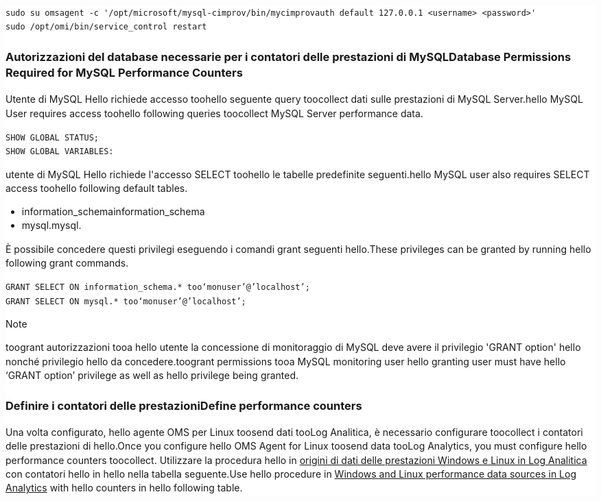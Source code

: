     sudo su omsagent -c '/opt/microsoft/mysql-cimprov/bin/mycimprovauth default 127.0.0.1 <username> <password>'
    sudo /opt/omi/bin/service_control restart

### <a name="database-permissions-required-for-mysql-performance-counters"></a><span data-ttu-id="f066b-177">Autorizzazioni del database necessarie per i contatori delle prestazioni di MySQL</span><span class="sxs-lookup"><span data-stu-id="f066b-177">Database Permissions Required for MySQL Performance Counters</span></span>
<span data-ttu-id="f066b-178">Utente di MySQL Hello richiede accesso toohello seguente query toocollect dati sulle prestazioni di MySQL Server.</span><span class="sxs-lookup"><span data-stu-id="f066b-178">hello MySQL User requires access toohello following queries toocollect MySQL Server performance data.</span></span> 

    SHOW GLOBAL STATUS;
    SHOW GLOBAL VARIABLES:


<span data-ttu-id="f066b-179">utente di MySQL Hello richiede l'accesso SELECT toohello le tabelle predefinite seguenti.</span><span class="sxs-lookup"><span data-stu-id="f066b-179">hello MySQL user also requires SELECT access toohello following default tables.</span></span>

- <span data-ttu-id="f066b-180">information_schema</span><span class="sxs-lookup"><span data-stu-id="f066b-180">information_schema</span></span>
- <span data-ttu-id="f066b-181">mysql.</span><span class="sxs-lookup"><span data-stu-id="f066b-181">mysql.</span></span> 

<span data-ttu-id="f066b-182">È possibile concedere questi privilegi eseguendo i comandi grant seguenti hello.</span><span class="sxs-lookup"><span data-stu-id="f066b-182">These privileges can be granted by running hello following grant commands.</span></span>

    GRANT SELECT ON information_schema.* too‘monuser’@’localhost’;
    GRANT SELECT ON mysql.* too‘monuser’@’localhost’;


> [!NOTE]
> <span data-ttu-id="f066b-183">toogrant autorizzazioni tooa hello utente la concessione di monitoraggio di MySQL deve avere il privilegio 'GRANT option' hello nonché privilegio hello da concedere.</span><span class="sxs-lookup"><span data-stu-id="f066b-183">toogrant permissions tooa MySQL monitoring user hello granting user must have hello ‘GRANT option’ privilege as well as hello privilege being granted.</span></span>

### <a name="define-performance-counters"></a><span data-ttu-id="f066b-184">Definire i contatori delle prestazioni</span><span class="sxs-lookup"><span data-stu-id="f066b-184">Define performance counters</span></span>

<span data-ttu-id="f066b-185">Una volta configurato, hello agente OMS per Linux toosend dati tooLog Analitica, è necessario configurare toocollect i contatori delle prestazioni di hello.</span><span class="sxs-lookup"><span data-stu-id="f066b-185">Once you configure hello OMS Agent for Linux toosend data tooLog Analytics, you must configure hello performance counters toocollect.</span></span>  <span data-ttu-id="f066b-186">Utilizzare la procedura hello in [origini di dati delle prestazioni Windows e Linux in Log Analitica](log-analytics-data-sources-windows-events.md) con contatori hello in hello nella tabella seguente.</span><span class="sxs-lookup"><span data-stu-id="f066b-186">Use hello procedure in [Windows and Linux performance data sources in Log Analytics](log-analytics-data-sources-windows-events.md) with hello counters in hello following table.</span></span>
